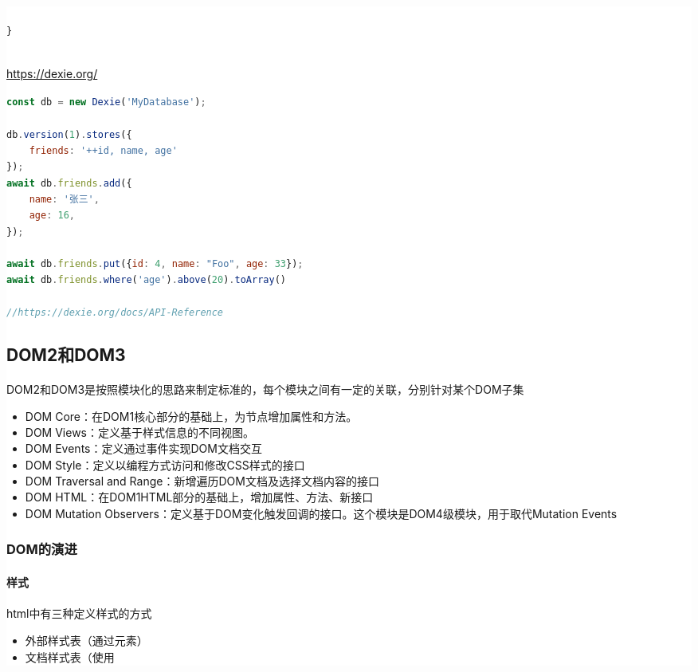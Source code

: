 ```js
    
}



```

https://dexie.org/

```js
const db = new Dexie('MyDatabase');

db.version(1).stores({
    friends: '++id, name, age'
});
await db.friends.add({
    name: '张三',
    age: 16,
});

await db.friends.put({id: 4, name: "Foo", age: 33});
await db.friends.where('age').above(20).toArray()

//https://dexie.org/docs/API-Reference
```



## DOM2和DOM3

DOM2和DOM3是按照模块化的思路来制定标准的，每个模块之间有一定的关联，分别针对某个DOM子集

- DOM Core：在DOM1核心部分的基础上，为节点增加属性和方法。
- DOM Views：定义基于样式信息的不同视图。
- DOM Events：定义通过事件实现DOM文档交互
- DOM Style：定义以编程方式访问和修改CSS样式的接口
- DOM Traversal and Range：新增遍历DOM文档及选择文档内容的接口
- DOM HTML：在DOM1HTML部分的基础上，增加属性、方法、新接口
- DOM Mutation Observers：定义基于DOM变化触发回调的接口。这个模块是DOM4级模块，用于取代Mutation Events

### DOM的演进

#### 样式
  html中有三种定义样式的方式
  - 外部样式表（通过<link>元素）
  - 文档样式表（使用<style>元素）
  - 元素特定样式（使用style属性）
##### 存取元素样式
任何支持style属性的HTML元素在javascript中都会有一个 对应的style属性

css属性名使用连字符表示，在javascript中为驼峰大小写 的形式
    background-image  style.backgroundImage
⚠️注意：大多数属性是这样的，但是又一个是例外：float，因为float是保留 字，它对应的是cssFloat
任何时候，只要获得了有效的DOM元素，就可以通过javascript来设置样式
```js
  app.style.backgroundColor="red"
  app.style.height="100px"
  app.style.width="200px"//混杂模式下默认会加单位“px”
```
通过style属性设置的值也可以通过style对象获取
```js
  console.log(app.style.backgroundColor);//red
  console.log(app.style.width);//200px
  console.log(app.style.height);//100px
```
###### DOM样式属性和方法